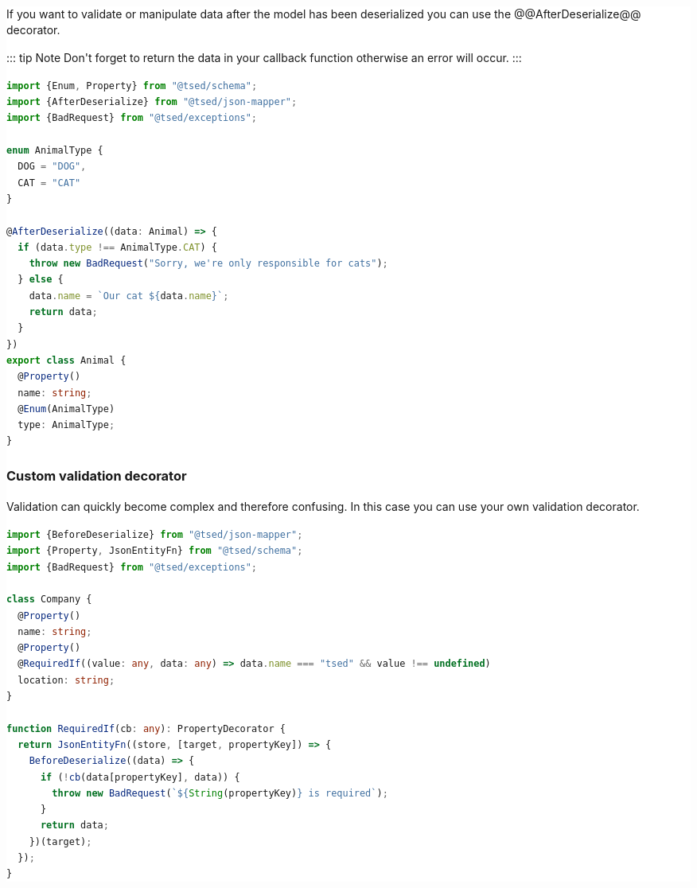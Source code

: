 If you want to validate or manipulate data after the model has been deserialized you can use the @@AfterDeserialize@@ decorator.

::: tip Note
Don't forget to return the data in your callback function otherwise an error will occur.
:::

```typescript
import {Enum, Property} from "@tsed/schema";
import {AfterDeserialize} from "@tsed/json-mapper";
import {BadRequest} from "@tsed/exceptions";

enum AnimalType {
  DOG = "DOG",
  CAT = "CAT"
}

@AfterDeserialize((data: Animal) => {
  if (data.type !== AnimalType.CAT) {
    throw new BadRequest("Sorry, we're only responsible for cats");
  } else {
    data.name = `Our cat ${data.name}`;
    return data;
  }
})
export class Animal {
  @Property()
  name: string;
  @Enum(AnimalType)
  type: AnimalType;
}
```

### Custom validation decorator

Validation can quickly become complex and therefore confusing. In this case you can use your own validation decorator.

```typescript
import {BeforeDeserialize} from "@tsed/json-mapper";
import {Property, JsonEntityFn} from "@tsed/schema";
import {BadRequest} from "@tsed/exceptions";

class Company {
  @Property()
  name: string;
  @Property()
  @RequiredIf((value: any, data: any) => data.name === "tsed" && value !== undefined)
  location: string;
}

function RequiredIf(cb: any): PropertyDecorator {
  return JsonEntityFn((store, [target, propertyKey]) => {
    BeforeDeserialize((data) => {
      if (!cb(data[propertyKey], data)) {
        throw new BadRequest(`${String(propertyKey)} is required`);
      }
      return data;
    })(target);
  });
}
```
